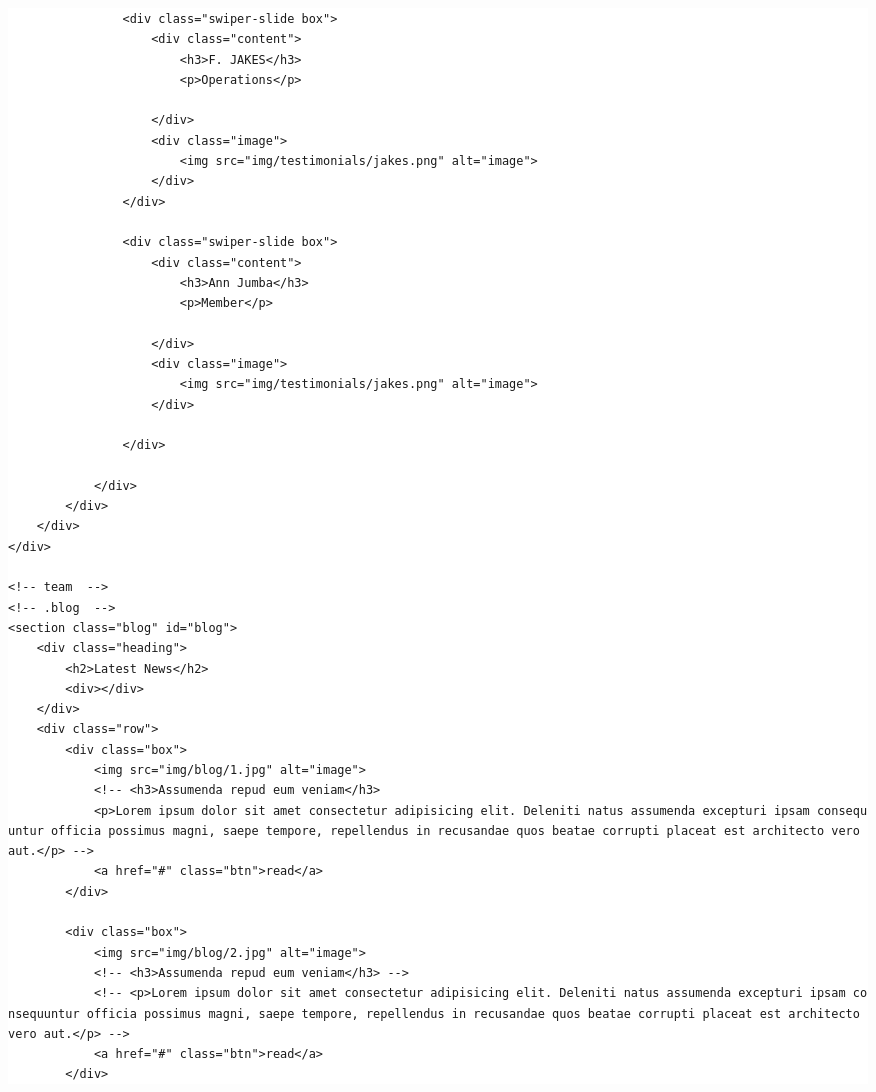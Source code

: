                     <div class="swiper-slide box">
                        <div class="content">
                            <h3>F. JAKES</h3>
                            <p>Operations</p>
                            
                        </div>
                        <div class="image">
                            <img src="img/testimonials/jakes.png" alt="image">
                        </div>
                    </div>
            
                    <div class="swiper-slide box">
                        <div class="content">
                            <h3>Ann Jumba</h3>
                            <p>Member</p>
                            
                        </div>
                        <div class="image">
                            <img src="img/testimonials/jakes.png" alt="image">
                        </div>

                    </div>
            
                </div>
            </div>
        </div>
    </div>

    <!-- team  -->
    <!-- .blog  -->
    <section class="blog" id="blog">
        <div class="heading">
            <h2>Latest News</h2>
            <div></div>
        </div>
        <div class="row">
            <div class="box">
                <img src="img/blog/1.jpg" alt="image">
                <!-- <h3>Assumenda repud eum veniam</h3>
                <p>Lorem ipsum dolor sit amet consectetur adipisicing elit. Deleniti natus assumenda excepturi ipsam consequuntur officia possimus magni, saepe tempore, repellendus in recusandae quos beatae corrupti placeat est architecto vero aut.</p> -->
                <a href="#" class="btn">read</a>
            </div>

            <div class="box">
                <img src="img/blog/2.jpg" alt="image">
                <!-- <h3>Assumenda repud eum veniam</h3> -->
                <!-- <p>Lorem ipsum dolor sit amet consectetur adipisicing elit. Deleniti natus assumenda excepturi ipsam consequuntur officia possimus magni, saepe tempore, repellendus in recusandae quos beatae corrupti placeat est architecto vero aut.</p> -->
                <a href="#" class="btn">read</a>
            </div>
